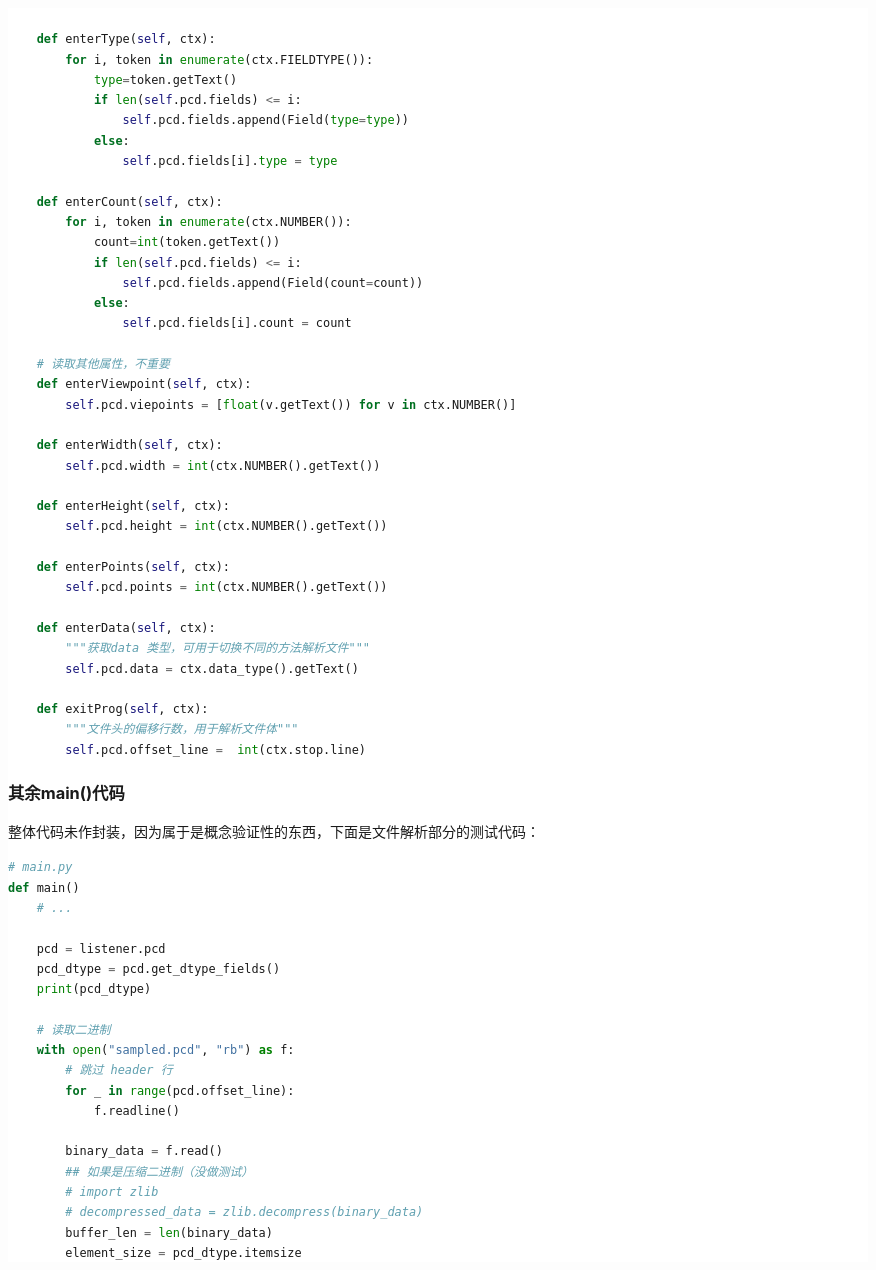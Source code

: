 ```python  
                
    def enterType(self, ctx):
        for i, token in enumerate(ctx.FIELDTYPE()):
            type=token.getText()
            if len(self.pcd.fields) <= i:  
                self.pcd.fields.append(Field(type=type))
            else:
                self.pcd.fields[i].type = type
  
    def enterCount(self, ctx):
        for i, token in enumerate(ctx.NUMBER()):
            count=int(token.getText())
            if len(self.pcd.fields) <= i:  
                self.pcd.fields.append(Field(count=count))
            else:
                self.pcd.fields[i].count = count

    # 读取其他属性，不重要
    def enterViewpoint(self, ctx):
        self.pcd.viepoints = [float(v.getText()) for v in ctx.NUMBER()]

    def enterWidth(self, ctx):
        self.pcd.width = int(ctx.NUMBER().getText())

    def enterHeight(self, ctx):
        self.pcd.height = int(ctx.NUMBER().getText())

    def enterPoints(self, ctx):
        self.pcd.points = int(ctx.NUMBER().getText())
    
    def enterData(self, ctx):
        """获取data 类型，可用于切换不同的方法解析文件"""
        self.pcd.data = ctx.data_type().getText()
    
    def exitProg(self, ctx):
        """文件头的偏移行数，用于解析文件体"""
        self.pcd.offset_line =  int(ctx.stop.line)
```

### 其余main()代码  
整体代码未作封装，因为属于是概念验证性的东西，下面是文件解析部分的测试代码：  

```python  
# main.py  
def main()
    # ...  

    pcd = listener.pcd
    pcd_dtype = pcd.get_dtype_fields()
    print(pcd_dtype)

    # 读取二进制 
    with open("sampled.pcd", "rb") as f:
        # 跳过 header 行
        for _ in range(pcd.offset_line):
            f.readline()
        
        binary_data = f.read()
        ## 如果是压缩二进制（没做测试）
        # import zlib
        # decompressed_data = zlib.decompress(binary_data)
        buffer_len = len(binary_data)
        element_size = pcd_dtype.itemsize
```